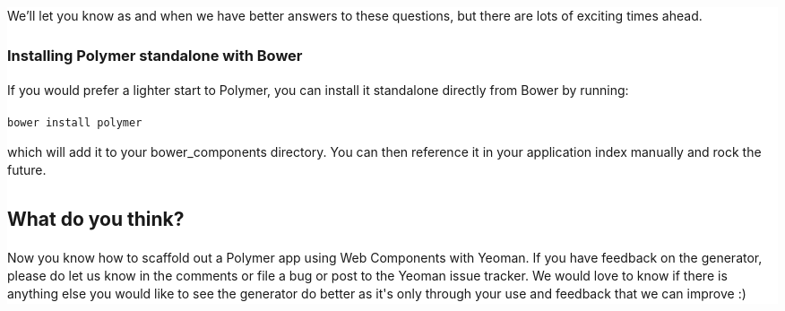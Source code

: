 We’ll let you know as and when we have better answers to these questions, but there are lots of exciting times ahead.

### Installing Polymer standalone with Bower

If you would prefer a lighter start to Polymer, you can install it standalone directly from Bower by running:

```shell
bower install polymer
```

which will add it to your bower_components directory. You can then reference it in your application index manually and rock the future.

## What do you think?

Now you know how to scaffold out a Polymer app using Web Components with Yeoman. If you have feedback on the generator, please do let us know in the comments or file a bug or post to the Yeoman issue tracker. We would love to know if there is anything else you would like to see the generator do better as it's only through your use and feedback that we can improve :)

